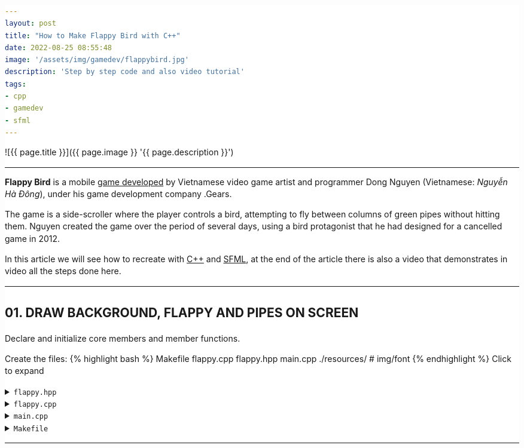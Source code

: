 ```yaml
---
layout: post
title: "How to Make Flappy Bird with C++"
date: 2022-08-25 08:55:48
image: '/assets/img/gamedev/flappybird.jpg'
description: 'Step by step code and also video tutorial'
tags:
- cpp
- gamedev
- sfml
---
```


![{{ page.title }}]({{ page.image }} '{{ page.description }}')

---

**Flappy Bird** is a mobile [game developed](https://terminalroot.com.br/tags#gamedev) by Vietnamese video game artist and programmer Dong Nguyen (Vietnamese: *Nguyễn Hà Đông*), under his game development company .Gears.

The game is a side-scroller where the player controls a bird, attempting to fly between columns of green pipes without hitting them. Nguyen created the game over the period of several days, using a bird protagonist that he had designed for a cancelled game in 2012.

In this article we will see how to recreate with [C++](https://terminalroot.com/tags#cpp) and [SFML](https://terminalroot.com.br/tags#sfml), at the end of the article there is also a video that demonstrates in video all the steps done here.

---

## 01. DRAW BACKGROUND, FLAPPY AND PIPES ON SCREEN
Declare and initialize core members and member functions.

Create the files:
{% highlight bash %}
Makefile
flappy.cpp
flappy.hpp
main.cpp
./resources/ # img/font 
{% endhighlight %}
Click to expand

<details><summary><code>flappy.hpp</code></summary></details>

<details><summary><code>flappy.cpp</code></summary></details>

<details><summary><code>main.cpp</code></summary></details>

<details><summary><code>Makefile</code></summary></details>

---
